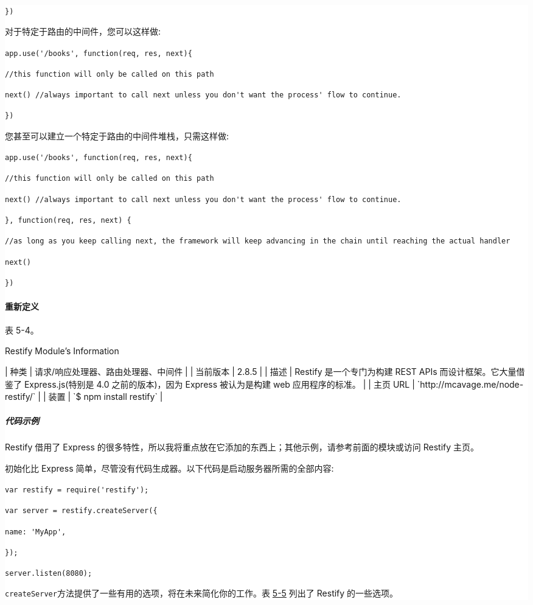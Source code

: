 `})`

对于特定于路由的中间件，您可以这样做:

`app.use('/books', function(req, res, next){`

`//this function will only be called on this path`

`next() //always important to call next unless you don't want the process' flow to continue.`

`})`

您甚至可以建立一个特定于路由的中间件堆栈，只需这样做:

`app.use('/books', function(req, res, next){`

`//this function will only be called on this path`

`next() //always important to call next unless you don't want the process' flow to continue.`

`}, function(req, res, next) {`

`//as long as you keep calling next, the framework will keep advancing in the chain until reaching the actual handler`

`next()`

`})`

#### 重新定义

表 5-4。

Restify Module’s Information

<colgroup><col> <col></colgroup> 
| 种类 | 请求/响应处理器、路由处理器、中间件 |
| 当前版本 | 2.8.5 |
| 描述 | Restify 是一个专门为构建 REST APIs 而设计框架。它大量借鉴了 Express.js(特别是 4.0 之前的版本)，因为 Express 被认为是构建 web 应用程序的标准。 |
| 主页 URL | `http://mcavage.me/node-restify/` |
| 装置 | `$ npm install restify` |

##### 代码示例

Restify 借用了 Express 的很多特性，所以我将重点放在它添加的东西上；其他示例，请参考前面的模块或访问 Restify 主页。

初始化比 Express 简单，尽管没有代码生成器。以下代码是启动服务器所需的全部内容:

`var restify = require('restify');`

`var server = restify.createServer({`

`name: 'MyApp',`

`});`

`server.listen(8080);`

`createServer`方法提供了一些有用的选项，将在未来简化你的工作。表 [5-5](#Tab5) 列出了 Restify 的一些选项。
